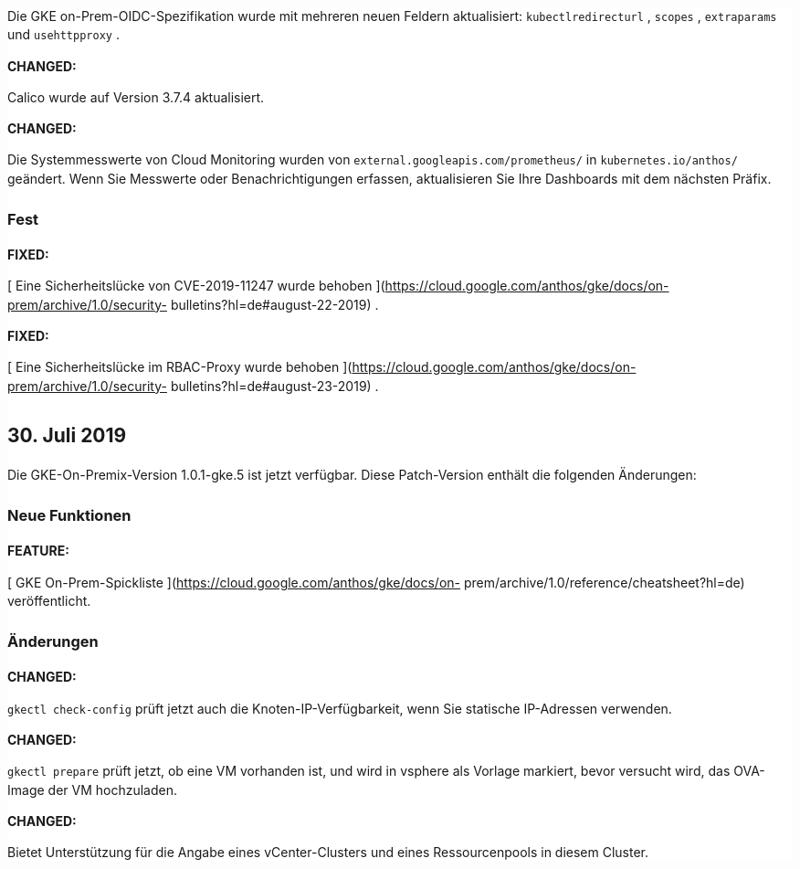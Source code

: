 Die GKE on-Prem-OIDC-Spezifikation wurde mit mehreren neuen Feldern
aktualisiert: ` kubectlredirecturl ` , ` scopes ` , ` extraparams ` und `
usehttpproxy ` .

**CHANGED:**

Calico wurde auf Version 3.7.4 aktualisiert.

**CHANGED:**

Die Systemmesswerte von Cloud Monitoring wurden von `
external.googleapis.com/prometheus/ ` in ` kubernetes.io/anthos/ ` geändert.
Wenn Sie Messwerte oder Benachrichtigungen erfassen, aktualisieren Sie Ihre
Dashboards mit dem nächsten Präfix.

###  Fest

**FIXED:**

[ Eine Sicherheitslücke von CVE-2019-11247 wurde behoben
](https://cloud.google.com/anthos/gke/docs/on-prem/archive/1.0/security-
bulletins?hl=de#august-22-2019) .

**FIXED:**

[ Eine Sicherheitslücke im RBAC-Proxy wurde behoben
](https://cloud.google.com/anthos/gke/docs/on-prem/archive/1.0/security-
bulletins?hl=de#august-23-2019) .

##  30\. Juli 2019

Die GKE-On-Premix-Version 1.0.1-gke.5 ist jetzt verfügbar. Diese Patch-Version
enthält die folgenden Änderungen:

###  Neue Funktionen

**FEATURE:**

[ GKE On-Prem-Spickliste ](https://cloud.google.com/anthos/gke/docs/on-
prem/archive/1.0/reference/cheatsheet?hl=de) veröffentlicht.

###  Änderungen

**CHANGED:**

` gkectl check-config ` prüft jetzt auch die Knoten-IP-Verfügbarkeit, wenn Sie
statische IP-Adressen verwenden.

**CHANGED:**

` gkectl prepare ` prüft jetzt, ob eine VM vorhanden ist, und wird in vsphere
als Vorlage markiert, bevor versucht wird, das OVA-Image der VM hochzuladen.

**CHANGED:**

Bietet Unterstützung für die Angabe eines vCenter-Clusters und eines
Ressourcenpools in diesem Cluster.
